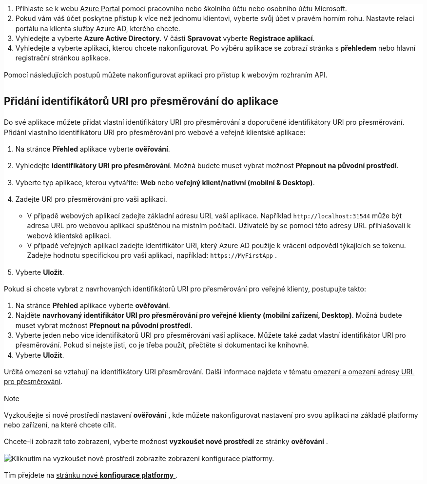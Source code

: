 1. Přihlaste se k webu [Azure Portal](https://portal.azure.com) pomocí pracovního nebo školního účtu nebo osobního účtu Microsoft.
1. Pokud vám váš účet poskytne přístup k více než jednomu klientovi, vyberte svůj účet v pravém horním rohu. Nastavte relaci portálu na klienta služby Azure AD, kterého chcete.
1. Vyhledejte a vyberte **Azure Active Directory**. V části **Spravovat** vyberte **Registrace aplikací**.
1. Vyhledejte a vyberte aplikaci, kterou chcete nakonfigurovat. Po výběru aplikace se zobrazí stránka s **přehledem** nebo hlavní registrační stránkou aplikace.

Pomocí následujících postupů můžete nakonfigurovat aplikaci pro přístup k webovým rozhraním API.

## <a name="add-redirect-uris-to-your-application"></a>Přidání identifikátorů URI pro přesměrování do aplikace

Do své aplikace můžete přidat vlastní identifikátory URI pro přesměrování a doporučené identifikátory URI pro přesměrování. Přidání vlastního identifikátoru URI pro přesměrování pro webové a veřejné klientské aplikace:

1. Na stránce **Přehled** aplikace vyberte **ověřování**.
1. Vyhledejte **identifikátory URI pro přesměrování**. Možná budete muset vybrat možnost **Přepnout na původní prostředí**.
1. Vyberte typ aplikace, kterou vytváříte: **Web** nebo **veřejný klient/nativní (mobilní & Desktop)**.
1. Zadejte URI pro přesměrování pro vaši aplikaci.

   * V případě webových aplikací zadejte základní adresu URL vaší aplikace. Například `http://localhost:31544` může být adresa URL pro webovou aplikaci spuštěnou na místním počítači. Uživatelé by se pomocí této adresy URL přihlašovali k webové klientské aplikaci.
   * V případě veřejných aplikací zadejte identifikátor URI, který Azure AD použije k vrácení odpovědí týkajících se tokenu. Zadejte hodnotu specifickou pro vaši aplikaci, například: `https://MyFirstApp` .
1. Vyberte **Uložit**.

Pokud si chcete vybrat z navrhovaných identifikátorů URI pro přesměrování pro veřejné klienty, postupujte takto:

1. Na stránce **Přehled** aplikace vyberte **ověřování**.
1. Najděte **navrhovaný identifikátor URI pro přesměrování pro veřejné klienty (mobilní zařízení, Desktop)**. Možná budete muset vybrat možnost **Přepnout na původní prostředí**.
1. Vyberte jeden nebo více identifikátorů URI pro přesměrování vaší aplikace. Můžete také zadat vlastní identifikátor URI pro přesměrování. Pokud si nejste jisti, co je třeba použít, přečtěte si dokumentaci ke knihovně.
1. Vyberte **Uložit**.

Určitá omezení se vztahují na identifikátory URI přesměrování. Další informace najdete v tématu [omezení a omezení adresy URL pro přesměrování](https://docs.microsoft.com/azure/active-directory/develop/reply-url).

> [!NOTE]
> Vyzkoušejte si nové prostředí nastavení **ověřování** , kde můžete nakonfigurovat nastavení pro svou aplikaci na základě platformy nebo zařízení, na které chcete cílit.
>
> Chcete-li zobrazit toto zobrazení, vyberte možnost **vyzkoušet nové prostředí** ze stránky **ověřování** .
>
> ![Kliknutím na vyzkoušet nové prostředí zobrazíte zobrazení konfigurace platformy.](./media/quickstart-update-azure-ad-app-preview/authentication-try-new-experience-cropped.png)
>
> Tím přejdete na [stránku nové **konfigurace platformy** ](#configure-platform-settings-for-your-application).
